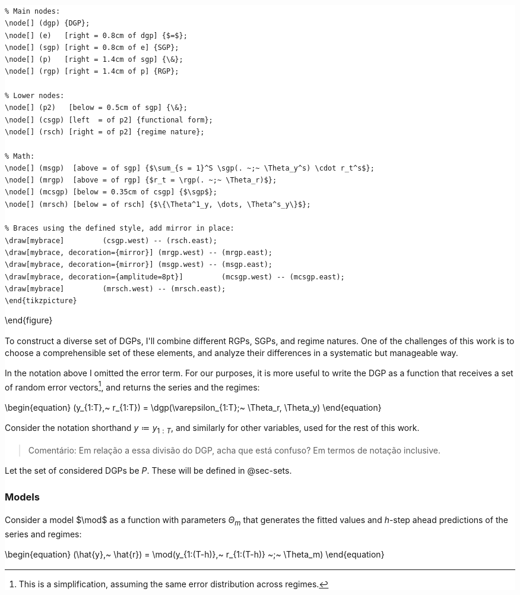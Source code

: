     % Main nodes:
    \node[] (dgp) {DGP};
    \node[] (e)   [right = 0.8cm of dgp] {$=$};
    \node[] (sgp) [right = 0.8cm of e] {SGP};
    \node[] (p)   [right = 1.4cm of sgp] {\&};
    \node[] (rgp) [right = 1.4cm of p] {RGP};

    % Lower nodes:
    \node[] (p2)   [below = 0.5cm of sgp] {\&};
    \node[] (csgp) [left  = of p2] {functional form};
    \node[] (rsch) [right = of p2] {regime nature};

    % Math:
    \node[] (msgp)  [above = of sgp] {$\sum_{s = 1}^S \sgp(. ~;~ \Theta_y^s) \cdot r_t^s$};
    \node[] (mrgp)  [above = of rgp] {$r_t = \rgp(. ~;~ \Theta_r)$};
    \node[] (mcsgp) [below = 0.35cm of csgp] {$\sgp$};
    \node[] (mrsch) [below = of rsch] {$\{\Theta^1_y, \dots, \Theta^s_y\}$};

    % Braces using the defined style, add mirror in place:
    \draw[mybrace]         (csgp.west) -- (rsch.east);
    \draw[mybrace, decoration={mirror}] (mrgp.west) -- (mrgp.east);
    \draw[mybrace, decoration={mirror}] (msgp.west) -- (msgp.east);
    \draw[mybrace, decoration={amplitude=8pt}]         (mcsgp.west) -- (mcsgp.east);
    \draw[mybrace]         (mrsch.west) -- (mrsch.east);
    \end{tikzpicture}
\end{figure}

To construct a diverse set of DGPs, I'll combine different RGPs, SGPs, and regime natures. One of the challenges of this work is to choose a comprehensible set of these elements, and analyze their differences in a systematic but manageable way.

In the notation above I omitted the error term. For our purposes, it is more useful to write the DGP as a function that receives a set of random error vectors[^erros], and returns the series and the regimes:

[^erros]: This is a simplification, assuming the same error distribution across regimes.

\begin{equation}
    (y_{1:T},~ r_{1:T}) = \dgp(\varepsilon_{1:T};~ \Theta_r, \Theta_y)
\end{equation}

Consider the notation shorthand $y \coloneqq y_{1:T}$, and similarly for other variables, used for the rest of this work.

> Comentário: Em relação a essa divisão do DGP, acha que está confuso? Em termos de notação inclusive.

Let the set of considered DGPs be $P$. These will be defined in @sec-sets.


### Models

Consider a model $\mod$ as a function with parameters $\Theta_m$ that generates the fitted values and $h$-step ahead predictions of the series and regimes:

\begin{equation}
    (\hat{y},~ \hat{r}) = \mod(y_{1:(T-h)},~ r_{1:(T-h)} ~;~ \Theta_m)
\end{equation}


[^adiff]: When the DGP and model match in the number of regimes, and in the single parameter that varies. More on this at section @sec-metrics.
[^colon]: Let $a:b \coloneqq \{a, a+1, \dots, b\}$ for $a \leq b \in \mathbb{Z}$, and $y_{a:b} \coloneqq {y_t: t \in a:b}$.
[^or_estimated]: Or $\hat{y}$ for estimated-serie metrics, and similar for the other symbols in the following paragraphs.
[^g_abs]: For example, $g(x) = |x|$ which relates regimes with magnitude.
[^neighbors]: This idea is especially meaningful when there is only one parameter changing, and thus the regimes can be ordered.